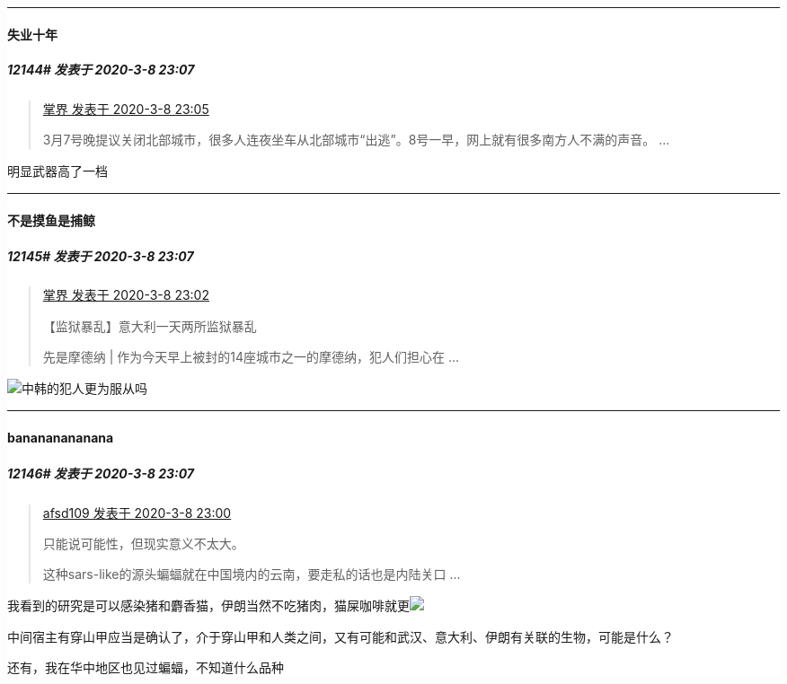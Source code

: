 



-----

####  失业十年  
##### 12144#       发表于 2020-3-8 23:07



<blockquote><a href="httphttps://bbs.saraba1st.com/2b/forum.php?mod=redirect&amp;goto=findpost&amp;pid=46662679&amp;ptid=1916532" target="_blank">掌界 发表于 2020-3-8 23:05</a>

3月7号晚提议关闭北部城市，很多人连夜坐车从北部城市“出逃”。8号一早，网上就有很多南方人不满的声音。 ...</blockquote>
明显武器高了一档







-----

####  不是摸鱼是捕鲸  
##### 12145#       发表于 2020-3-8 23:07



<blockquote><a href="httphttps://bbs.saraba1st.com/2b/forum.php?mod=redirect&amp;goto=findpost&amp;pid=46662649&amp;ptid=1916532" target="_blank">掌界 发表于 2020-3-8 23:02</a>

【监狱暴乱】意大利一天两所监狱暴乱

先是摩德纳 | 作为今天早上被封的14座城市之一的摩德纳，犯人们担心在 ...</blockquote>
<img src="https://static.saraba1st.com/image/smiley/face2017/003.png" referrerpolicy="no-referrer">中韩的犯人更为服从吗







-----

####  banananananana  
##### 12146#       发表于 2020-3-8 23:07



<blockquote><a href="httphttps://bbs.saraba1st.com/2b/forum.php?mod=redirect&amp;goto=findpost&amp;pid=46662629&amp;ptid=1916532" target="_blank">afsd109 发表于 2020-3-8 23:00</a>

只能说可能性，但现实意义不太大。

这种sars-like的源头蝙蝠就在中国境内的云南，要走私的话也是内陆关口 ...</blockquote>
我看到的研究是可以感染猪和麝香猫，伊朗当然不吃猪肉，猫屎咖啡就更<img src="https://static.saraba1st.com/image/smiley/face2017/047.png" referrerpolicy="no-referrer">

中间宿主有穿山甲应当是确认了，介于穿山甲和人类之间，又有可能和武汉、意大利、伊朗有关联的生物，可能是什么？

还有，我在华中地区也见过蝙蝠，不知道什么品种


